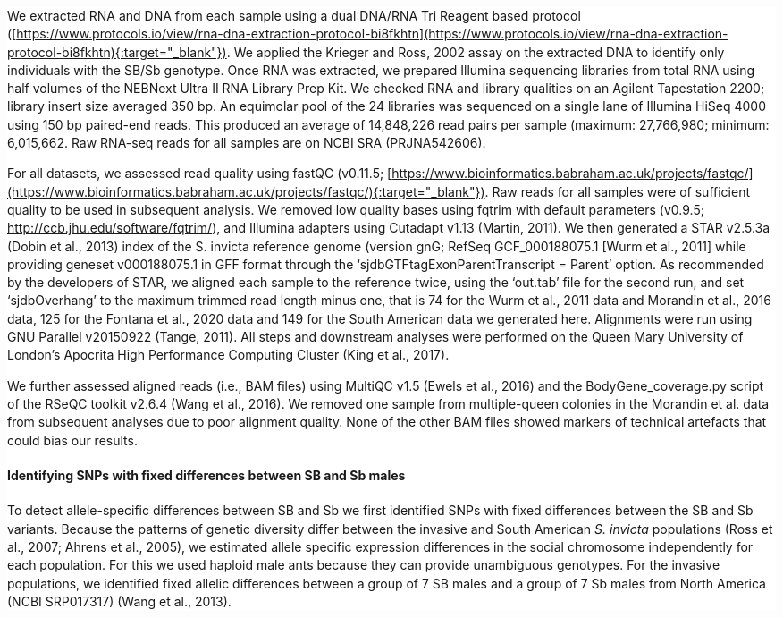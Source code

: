 We extracted RNA and DNA from each sample using a dual DNA/RNA Tri Reagent based protocol ([https://www.protocols.io/view/rna-dna-extraction-protocol-bi8fkhtn](https://www.protocols.io/view/rna-dna-extraction-protocol-bi8fkhtn){:target="_blank"}). We applied the Krieger and Ross, 2002 assay on the extracted DNA to identify only individuals with the SB/Sb genotype. Once RNA was extracted, we prepared Illumina sequencing libraries from total RNA using half volumes of the NEBNext Ultra II RNA Library Prep Kit. We checked RNA and library qualities on an Agilent Tapestation 2200; library insert size averaged 350 bp. An equimolar pool of the 24 libraries was sequenced on a single lane of Illumina HiSeq 4000 using 150 bp paired-end reads. This produced an average of 14,848,226 read pairs per sample (maximum: 27,766,980; minimum: 6,015,662. Raw RNA-seq reads for all samples are on NCBI SRA (PRJNA542606).

For all datasets, we assessed read quality using fastQC (v0.11.5; [https://www.bioinformatics.babraham.ac.uk/projects/fastqc/](https://www.bioinformatics.babraham.ac.uk/projects/fastqc/){:target="_blank"}). Raw reads for all samples were of sufficient quality to be used in subsequent analysis. We removed low quality bases using fqtrim with default parameters (v0.9.5; http://ccb.jhu.edu/software/fqtrim/), and Illumina adapters using Cutadapt v1.13 (<span class="info-text">Martin, 2011</span>). We then generated a STAR v2.5.3a (<span class="info-text">Dobin et al., 2013</span>) index of the S. invicta reference genome (version gnG; RefSeq GCF_000188075.1 [<span class="info-text">Wurm et al., 201</span>1] while providing geneset v000188075.1 in GFF format through the ‘sjdbGTFtagExonParentTranscript = Parent’ option. As recommended by the developers of STAR, we aligned each sample to the reference twice, using the ‘out.tab’ file for the second run, and set ‘sjdbOverhang’ to the maximum trimmed read length minus one, that is 74 for the <span class="info-text">Wurm et al., 2011</span> data and <span class="info-text">Morandin et al., 2016</span> data, 125 for the <span class="info-text">Fontana et al., 2020</span> data and 149 for the South American data we generated here. Alignments were run using GNU Parallel v20150922 (<span class="info-text">Tange, 2011</span>). All steps and downstream analyses were performed on the Queen Mary University of London’s Apocrita High Performance Computing Cluster (<span class="info-text">King et al., 2017</span>).

We further assessed aligned reads (i.e., BAM files) using MultiQC v1.5 (<span class="info-text">Ewels et al., 2016</span>) and the BodyGene_coverage.py script of the RSeQC toolkit v2.6.4 (<span class="info-text">Wang et al., 2016</span>). We removed one sample from multiple-queen colonies in the Morandin et al. data from subsequent analyses due to poor alignment quality. None of the other BAM files showed markers of technical artefacts that could bias our results.

#### Identifying SNPs with fixed differences between SB and Sb males

To detect allele-specific differences between SB and Sb we first identified SNPs with fixed differences between the SB and Sb variants. Because the patterns of genetic diversity differ between the invasive and South American *S. invicta* populations (<span class="info-text">Ross et al., 2007</span>; <span class="info-text">Ahrens et al., 2005</span>), we estimated allele specific expression differences in the social chromosome independently for each population. For this we used haploid male ants because they can provide unambiguous genotypes. For the invasive populations, we identified fixed allelic differences between a group of 7 SB males and a group of 7 Sb males from North America (NCBI SRP017317) (<span class="info-text">Wang et al., 2013</span>).
